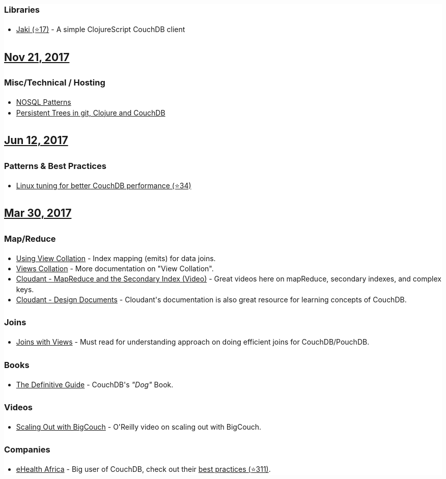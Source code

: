 ### Libraries

*   [Jaki (⭐17)](https://github.com/pandeiro/jaki) - A simple ClojureScript CouchDB client

## [Nov 21, 2017](/content/2017/11/21/README.md)

### Misc/Technical / Hosting

*   [NOSQL Patterns](http://horicky.blogspot.com/2009/11/nosql-patterns.html)
*   [Persistent Trees in git, Clojure and CouchDB](https://eclipsesource.com/blogs/2009/12/13/persistent-trees-in-git-clojure-and-couchdb-data-structure-convergence/)

## [Jun 12, 2017](/content/2017/06/12/README.md)

### Patterns & Best Practices

*   [Linux tuning for better CouchDB performance (⭐34)](https://github.com/assafmo/couchdb-linux-performance)

## [Mar 30, 2017](/content/2017/03/30/README.md)

### Map/Reduce

*   [Using View Collation](http://docs.couchdb.org/en/2.0.0/couchapp/views/joins.html#using-view-collation) - Index mapping (emits) for data joins.
*   [Views Collation](http://docs.couchdb.org/en/2.0.0/couchapp/views/collation.html) - More documentation on "View Collation".
*   [Cloudant - MapReduce and the Secondary Index (Video)](https://developer.ibm.com/clouddataservices/docs/cloudant/get-started/mapreduce-and-the-secondary-index/) - Great videos here on mapReduce, secondary indexes, and complex keys.
*   [Cloudant - Design Documents](https://docs.cloudant.com/design_documents.html) - Cloudant's documentation is also great resource for learning concepts of CouchDB.

### Joins

*   [Joins with Views](http://docs.couchdb.org/en/2.0.0/couchapp/views/joins.html#joins-with-views) - Must read for understanding approach on doing efficient joins for CouchDB/PouchDB.

### Books

*   [The Definitive Guide](http://guide.couchdb.org/) - CouchDB's *"Dog"* Book.

### Videos

*   [Scaling Out with BigCouch](http://www.oreilly.com/pub/e/1760) - O'Reilly video on scaling out with BigCouch.

### Companies

*   [eHealth Africa](https://github.com/eHealthAfrica) - Big user of CouchDB, check out their [best practices (⭐311)](https://github.com/eHealthAfrica/couchdb-best-practices).
